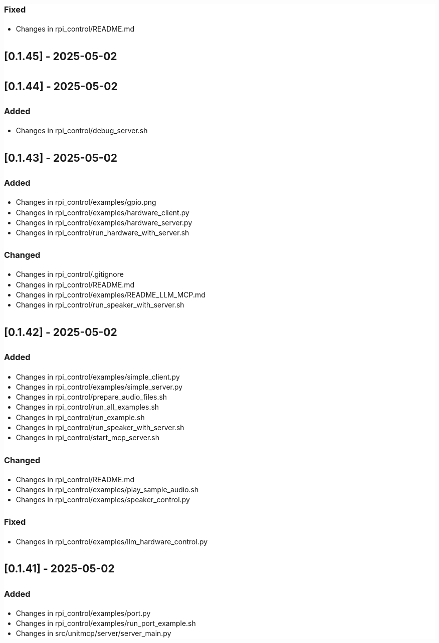 ### Fixed
- Changes in rpi_control/README.md

## [0.1.45] - 2025-05-02

## [0.1.44] - 2025-05-02

### Added
- Changes in rpi_control/debug_server.sh

## [0.1.43] - 2025-05-02

### Added
- Changes in rpi_control/examples/gpio.png
- Changes in rpi_control/examples/hardware_client.py
- Changes in rpi_control/examples/hardware_server.py
- Changes in rpi_control/run_hardware_with_server.sh

### Changed
- Changes in rpi_control/.gitignore
- Changes in rpi_control/README.md
- Changes in rpi_control/examples/README_LLM_MCP.md
- Changes in rpi_control/run_speaker_with_server.sh

## [0.1.42] - 2025-05-02

### Added
- Changes in rpi_control/examples/simple_client.py
- Changes in rpi_control/examples/simple_server.py
- Changes in rpi_control/prepare_audio_files.sh
- Changes in rpi_control/run_all_examples.sh
- Changes in rpi_control/run_example.sh
- Changes in rpi_control/run_speaker_with_server.sh
- Changes in rpi_control/start_mcp_server.sh

### Changed
- Changes in rpi_control/README.md
- Changes in rpi_control/examples/play_sample_audio.sh
- Changes in rpi_control/examples/speaker_control.py

### Fixed
- Changes in rpi_control/examples/llm_hardware_control.py

## [0.1.41] - 2025-05-02

### Added
- Changes in rpi_control/examples/port.py
- Changes in rpi_control/examples/run_port_example.sh
- Changes in src/unitmcp/server/server_main.py
